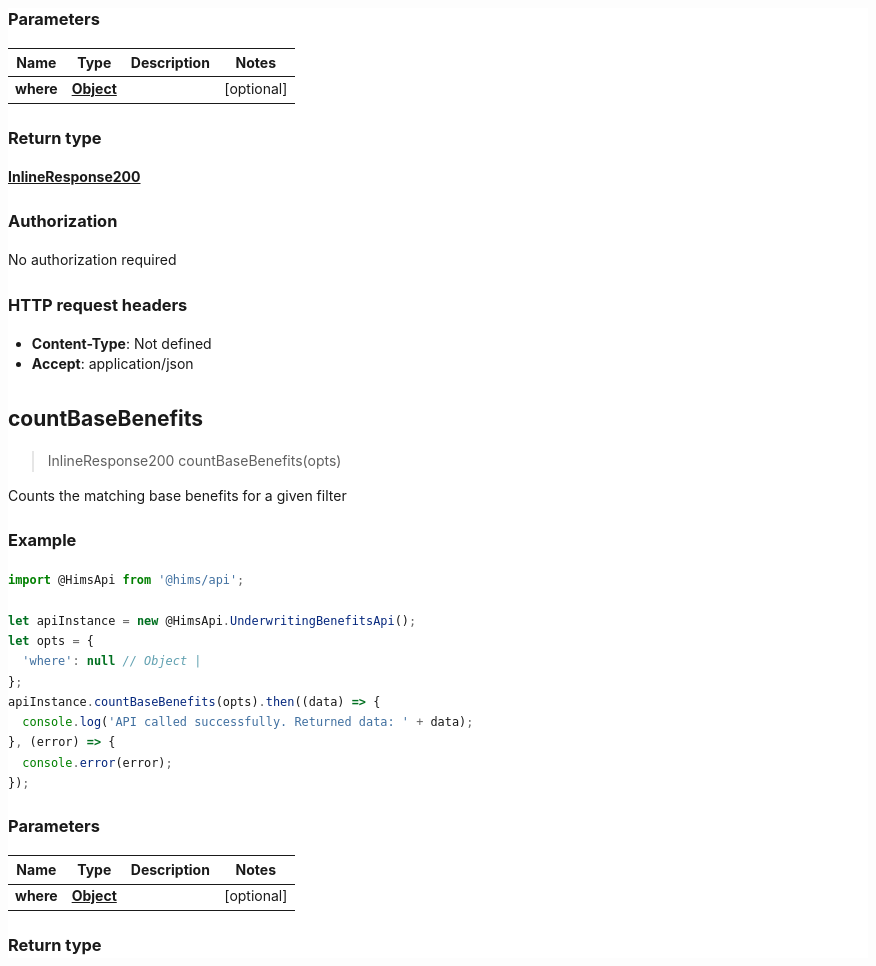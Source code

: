 ### Parameters


Name | Type | Description  | Notes
------------- | ------------- | ------------- | -------------
 **where** | [**Object**](.md)|  | [optional] 

### Return type

[**InlineResponse200**](InlineResponse200.md)

### Authorization

No authorization required

### HTTP request headers

- **Content-Type**: Not defined
- **Accept**: application/json


## countBaseBenefits

> InlineResponse200 countBaseBenefits(opts)



Counts the matching base benefits for a given filter

### Example

```javascript
import @HimsApi from '@hims/api';

let apiInstance = new @HimsApi.UnderwritingBenefitsApi();
let opts = {
  'where': null // Object | 
};
apiInstance.countBaseBenefits(opts).then((data) => {
  console.log('API called successfully. Returned data: ' + data);
}, (error) => {
  console.error(error);
});

```

### Parameters


Name | Type | Description  | Notes
------------- | ------------- | ------------- | -------------
 **where** | [**Object**](.md)|  | [optional] 

### Return type
